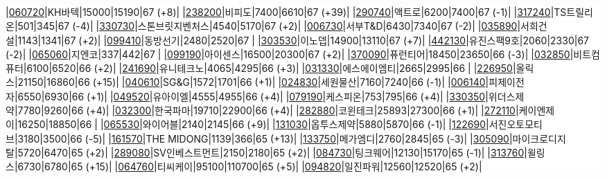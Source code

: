 |[060720](https://finance.daum.net/quotes/A060720)|KH바텍|15000|15190|67 (+8)|
|[238200](https://finance.daum.net/quotes/A238200)|비피도|7400|6610|67 (+39)|
|[290740](https://finance.daum.net/quotes/A290740)|액트로|6200|7400|67 (-1)|
|[317240](https://finance.daum.net/quotes/A317240)|TS트릴리온|501|345|67 (-4)|
|[330730](https://finance.daum.net/quotes/A330730)|스톤브릿지벤처스|4540|5170|67 (+2)|
|[006730](https://finance.daum.net/quotes/A006730)|서부T&D|6430|7340|67 (-2)|
|[035890](https://finance.daum.net/quotes/A035890)|서희건설|1143|1341|67 (+2)|
|[099410](https://finance.daum.net/quotes/A099410)|동방선기|2480|2520|67 |
|[303530](https://finance.daum.net/quotes/A303530)|이노뎁|14900|13110|67 (+7)|
|[442130](https://finance.daum.net/quotes/A442130)|유진스팩9호|2060|2330|67 (-2)|
|[065060](https://finance.daum.net/quotes/A065060)|지엔코|337|442|67 |
|[099190](https://finance.daum.net/quotes/A099190)|아이센스|16500|20300|67 (+2)|
|[370090](https://finance.daum.net/quotes/A370090)|퓨런티어|18450|23650|66 (-3)|
|[032850](https://finance.daum.net/quotes/A032850)|비트컴퓨터|6100|6520|66 (+2)|
|[241690](https://finance.daum.net/quotes/A241690)|유니테크노|4065|4295|66 (+3)|
|[031330](https://finance.daum.net/quotes/A031330)|에스에이엠티|2665|2995|66 |
|[226950](https://finance.daum.net/quotes/A226950)|올릭스|21150|16860|66 (+15)|
|[040610](https://finance.daum.net/quotes/A040610)|SG&G|1572|1701|66 (+1)|
|[024830](https://finance.daum.net/quotes/A024830)|세원물산|7160|7240|66 (-1)|
|[006140](https://finance.daum.net/quotes/A006140)|피제이전자|6550|6930|66 (+1)|
|[049520](https://finance.daum.net/quotes/A049520)|유아이엘|4555|4955|66 (+4)|
|[079190](https://finance.daum.net/quotes/A079190)|케스피온|753|795|66 (+4)|
|[330350](https://finance.daum.net/quotes/A330350)|위더스제약|7780|9260|66 (+4)|
|[032300](https://finance.daum.net/quotes/A032300)|한국파마|19710|22900|66 (+4)|
|[282880](https://finance.daum.net/quotes/A282880)|코윈테크|25893|27300|66 (+1)|
|[272110](https://finance.daum.net/quotes/A272110)|케이엔제이|16250|18850|66 |
|[065530](https://finance.daum.net/quotes/A065530)|와이어블|2140|2145|66 (+9)|
|[131030](https://finance.daum.net/quotes/A131030)|옵투스제약|5880|5870|66 (-1)|
|[122690](https://finance.daum.net/quotes/A122690)|서진오토모티브|3180|3500|66 (-5)|
|[161570](https://finance.daum.net/quotes/A161570)|THE MIDONG|1139|366|65 (+13)|
|[133750](https://finance.daum.net/quotes/A133750)|메가엠디|2760|2845|65 (-3)|
|[305090](https://finance.daum.net/quotes/A305090)|마이크로디지탈|5720|6470|65 (+2)|
|[289080](https://finance.daum.net/quotes/A289080)|SV인베스트먼트|2150|2180|65 (+2)|
|[084730](https://finance.daum.net/quotes/A084730)|팅크웨어|12130|15170|65 (-1)|
|[313760](https://finance.daum.net/quotes/A313760)|윌링스|6730|6780|65 (+15)|
|[064760](https://finance.daum.net/quotes/A064760)|티씨케이|95100|110700|65 (+5)|
|[094820](https://finance.daum.net/quotes/A094820)|일진파워|12560|12520|65 (+2)|